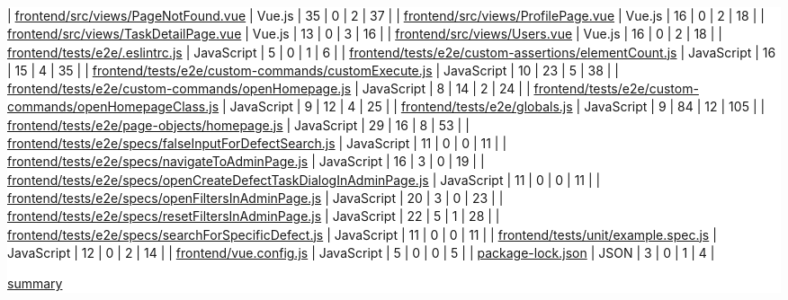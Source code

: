 | [frontend/src/views/PageNotFound.vue](/frontend/src/views/PageNotFound.vue) | Vue.js | 35 | 0 | 2 | 37 |
| [frontend/src/views/ProfilePage.vue](/frontend/src/views/ProfilePage.vue) | Vue.js | 16 | 0 | 2 | 18 |
| [frontend/src/views/TaskDetailPage.vue](/frontend/src/views/TaskDetailPage.vue) | Vue.js | 13 | 0 | 3 | 16 |
| [frontend/src/views/Users.vue](/frontend/src/views/Users.vue) | Vue.js | 16 | 0 | 2 | 18 |
| [frontend/tests/e2e/.eslintrc.js](/frontend/tests/e2e/.eslintrc.js) | JavaScript | 5 | 0 | 1 | 6 |
| [frontend/tests/e2e/custom-assertions/elementCount.js](/frontend/tests/e2e/custom-assertions/elementCount.js) | JavaScript | 16 | 15 | 4 | 35 |
| [frontend/tests/e2e/custom-commands/customExecute.js](/frontend/tests/e2e/custom-commands/customExecute.js) | JavaScript | 10 | 23 | 5 | 38 |
| [frontend/tests/e2e/custom-commands/openHomepage.js](/frontend/tests/e2e/custom-commands/openHomepage.js) | JavaScript | 8 | 14 | 2 | 24 |
| [frontend/tests/e2e/custom-commands/openHomepageClass.js](/frontend/tests/e2e/custom-commands/openHomepageClass.js) | JavaScript | 9 | 12 | 4 | 25 |
| [frontend/tests/e2e/globals.js](/frontend/tests/e2e/globals.js) | JavaScript | 9 | 84 | 12 | 105 |
| [frontend/tests/e2e/page-objects/homepage.js](/frontend/tests/e2e/page-objects/homepage.js) | JavaScript | 29 | 16 | 8 | 53 |
| [frontend/tests/e2e/specs/falseInputForDefectSearch.js](/frontend/tests/e2e/specs/falseInputForDefectSearch.js) | JavaScript | 11 | 0 | 0 | 11 |
| [frontend/tests/e2e/specs/navigateToAdminPage.js](/frontend/tests/e2e/specs/navigateToAdminPage.js) | JavaScript | 16 | 3 | 0 | 19 |
| [frontend/tests/e2e/specs/openCreateDefectTaskDialogInAdminPage.js](/frontend/tests/e2e/specs/openCreateDefectTaskDialogInAdminPage.js) | JavaScript | 11 | 0 | 0 | 11 |
| [frontend/tests/e2e/specs/openFiltersInAdminPage.js](/frontend/tests/e2e/specs/openFiltersInAdminPage.js) | JavaScript | 20 | 3 | 0 | 23 |
| [frontend/tests/e2e/specs/resetFiltersInAdminPage.js](/frontend/tests/e2e/specs/resetFiltersInAdminPage.js) | JavaScript | 22 | 5 | 1 | 28 |
| [frontend/tests/e2e/specs/searchForSpecificDefect.js](/frontend/tests/e2e/specs/searchForSpecificDefect.js) | JavaScript | 11 | 0 | 0 | 11 |
| [frontend/tests/unit/example.spec.js](/frontend/tests/unit/example.spec.js) | JavaScript | 12 | 0 | 2 | 14 |
| [frontend/vue.config.js](/frontend/vue.config.js) | JavaScript | 5 | 0 | 0 | 5 |
| [package-lock.json](/package-lock.json) | JSON | 3 | 0 | 1 | 4 |

[summary](results.md)
